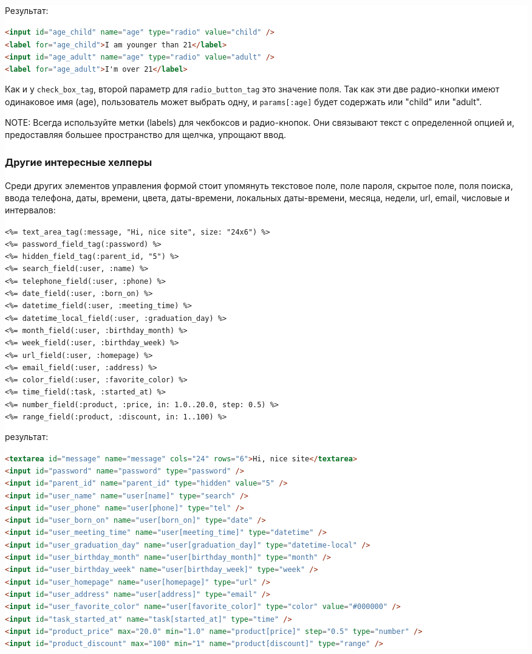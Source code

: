 Результат:

```html
<input id="age_child" name="age" type="radio" value="child" />
<label for="age_child">I am younger than 21</label>
<input id="age_adult" name="age" type="radio" value="adult" />
<label for="age_adult">I'm over 21</label>
```

Как и у `check_box_tag`, второй параметр для `radio_button_tag` это значение поля. Так как эти две радио-кнопки имеют одинаковое имя (age), пользователь может выбрать одну, и `params[:age]` будет содержать или "child" или "adult".

NOTE: Всегда используйте метки (labels) для чекбоксов и радио-кнопок. Они связывают текст с определенной опцией и, предоставляя большее пространство для щелчка, упрощают ввод.

### Другие интересные хелперы

Среди других элементов управления формой стоит упомянуть текстовое поле, поле пароля, скрытое поле, поля поиска, ввода телефона, даты, времени, цвета, даты-времени, локальных даты-времени, месяца, недели, url, email, числовые и интервалов:

```erb
<%= text_area_tag(:message, "Hi, nice site", size: "24x6") %>
<%= password_field_tag(:password) %>
<%= hidden_field_tag(:parent_id, "5") %>
<%= search_field(:user, :name) %>
<%= telephone_field(:user, :phone) %>
<%= date_field(:user, :born_on) %>
<%= datetime_field(:user, :meeting_time) %>
<%= datetime_local_field(:user, :graduation_day) %>
<%= month_field(:user, :birthday_month) %>
<%= week_field(:user, :birthday_week) %>
<%= url_field(:user, :homepage) %>
<%= email_field(:user, :address) %>
<%= color_field(:user, :favorite_color) %>
<%= time_field(:task, :started_at) %>
<%= number_field(:product, :price, in: 1.0..20.0, step: 0.5) %>
<%= range_field(:product, :discount, in: 1..100) %>
```

результат:

```html
<textarea id="message" name="message" cols="24" rows="6">Hi, nice site</textarea>
<input id="password" name="password" type="password" />
<input id="parent_id" name="parent_id" type="hidden" value="5" />
<input id="user_name" name="user[name]" type="search" />
<input id="user_phone" name="user[phone]" type="tel" />
<input id="user_born_on" name="user[born_on]" type="date" />
<input id="user_meeting_time" name="user[meeting_time]" type="datetime" />
<input id="user_graduation_day" name="user[graduation_day]" type="datetime-local" />
<input id="user_birthday_month" name="user[birthday_month]" type="month" />
<input id="user_birthday_week" name="user[birthday_week]" type="week" />
<input id="user_homepage" name="user[homepage]" type="url" />
<input id="user_address" name="user[address]" type="email" />
<input id="user_favorite_color" name="user[favorite_color]" type="color" value="#000000" />
<input id="task_started_at" name="task[started_at]" type="time" />
<input id="product_price" max="20.0" min="1.0" name="product[price]" step="0.5" type="number" />
<input id="product_discount" max="100" min="1" name="product[discount]" type="range" />
```
